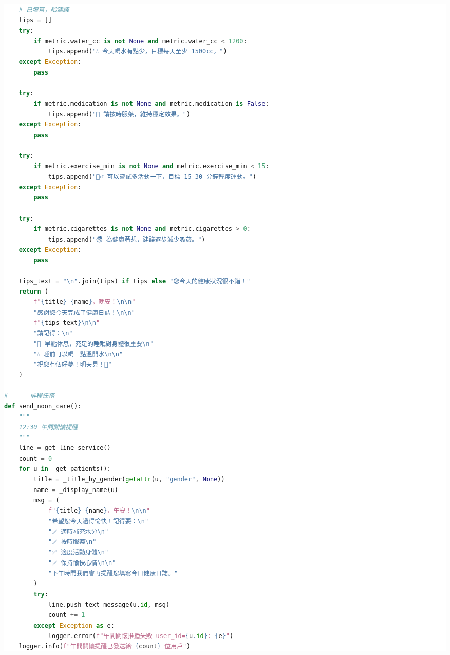```python
    # 已填寫，給建議
    tips = []
    try:
        if metric.water_cc is not None and metric.water_cc < 1200:
            tips.append("💧 今天喝水有點少，目標每天至少 1500cc。")
    except Exception:
        pass

    try:
        if metric.medication is not None and metric.medication is False:
            tips.append("💊 請按時服藥，維持穩定效果。")
    except Exception:
        pass

    try:
        if metric.exercise_min is not None and metric.exercise_min < 15:
            tips.append("🚶‍♂️ 可以嘗試多活動一下，目標 15-30 分鐘輕度運動。")
    except Exception:
        pass

    try:
        if metric.cigarettes is not None and metric.cigarettes > 0:
            tips.append("🚭 為健康著想，建議逐步減少吸菸。")
    except Exception:
        pass

    tips_text = "\n".join(tips) if tips else "您今天的健康狀況很不錯！"
    return (
        f"{title} {name}，晚安！\n\n"
        "感謝您今天完成了健康日誌！\n\n"
        f"{tips_text}\n\n"
        "請記得：\n"
        "🌙 早點休息，充足的睡眠對身體很重要\n"
        "💧 睡前可以喝一點溫開水\n\n"
        "祝您有個好夢！明天見！🌸"
    )

# ---- 排程任務 ----
def send_noon_care():
    """
    12:30 午間關懷提醒
    """
    line = get_line_service()
    count = 0
    for u in _get_patients():
        title = _title_by_gender(getattr(u, "gender", None))
        name = _display_name(u)
        msg = (
            f"{title} {name}，午安！\n\n"
            "希望您今天過得愉快！記得要：\n"
            "✅ 適時補充水分\n"
            "✅ 按時服藥\n"
            "✅ 適度活動身體\n"
            "✅ 保持愉快心情\n\n"
            "下午時間我們會再提醒您填寫今日健康日誌。"
        )
        try:
            line.push_text_message(u.id, msg)
            count += 1
        except Exception as e:
            logger.error(f"午間關懷推播失敗 user_id={u.id}: {e}")
    logger.info(f"午間關懷提醒已發送給 {count} 位用戶")

```